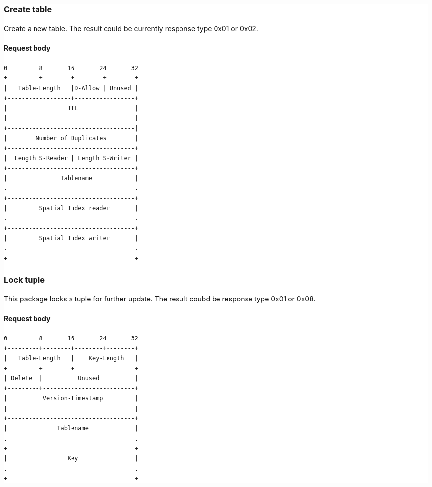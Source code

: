 ### Create table
Create a new table. The result could be currently response type 0x01 or 0x02.

#### Request body

    0         8       16       24       32
	+---------+--------+--------+--------+
	|   Table-Length   |D-Allow | Unused |
	+------------------+-----------------+	
	|                 TTL                |
	|                                    |
	+------------------------------------|
	|        Number of Duplicates        |
	+------------------------------------+
	|  Length S-Reader | Length S-Writer |
	+------------------------------------+
    |               Tablename            |
	.                                    .
	+------------------------------------+
	|         Spatial Index reader       |
	.                                    .
	+------------------------------------+
	|         Spatial Index writer       |
	.                                    .
	+------------------------------------+
	
### Lock tuple
This package locks a tuple for further update. The result coubd be response type 0x01 or 0x08.

#### Request body

    0         8       16       24       32
	+---------+--------+--------+--------+
	|   Table-Length   |    Key-Length   |
	+---------+--------+-----------------+
	| Delete  |          Unused          |
	+---------+--------------------------+
	|          Version-Timestamp         |
	|                                    |
	+------------------------------------+
	|              Tablename             |
	.                                    .
	+------------------------------------+
	|                 Key                |
	.                                    .
	+------------------------------------+

